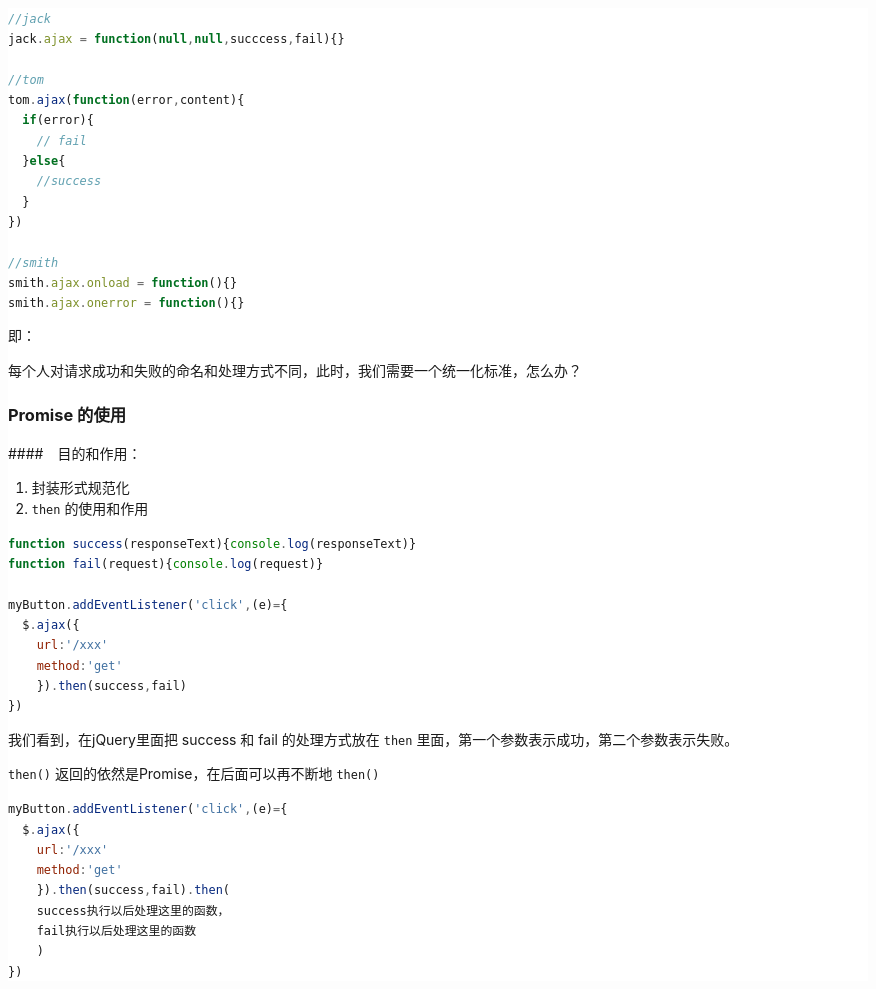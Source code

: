 ```js
//jack
jack.ajax = function(null,null,succcess,fail){}

//tom
tom.ajax(function(error,content){
  if(error){
    // fail
  }else{
    //success
  }
})

//smith
smith.ajax.onload = function(){}
smith.ajax.onerror = function(){}

```

即：

每个人对请求成功和失败的命名和处理方式不同，此时，我们需要一个统一化标准，怎么办？

  ### Promise  的使用

####　目的和作用：

1. 封装形式规范化
2. `then`  的使用和作用


```js
function success(responseText){console.log(responseText)}
function fail(request){console.log(request)}

myButton.addEventListener('click',(e)={
  $.ajax({
    url:'/xxx'
	method:'get'
	}).then(success,fail)
})
```

我们看到，在jQuery里面把 success 和 fail 的处理方式放在 `then` 里面，第一个参数表示成功，第二个参数表示失败。

`then()` 返回的依然是Promise，在后面可以再不断地 `then()` 

```js
myButton.addEventListener('click',(e)={
  $.ajax({
    url:'/xxx'
	method:'get'
	}).then(success,fail).then(
	success执行以后处理这里的函数，
	fail执行以后处理这里的函数
	)
})
```
